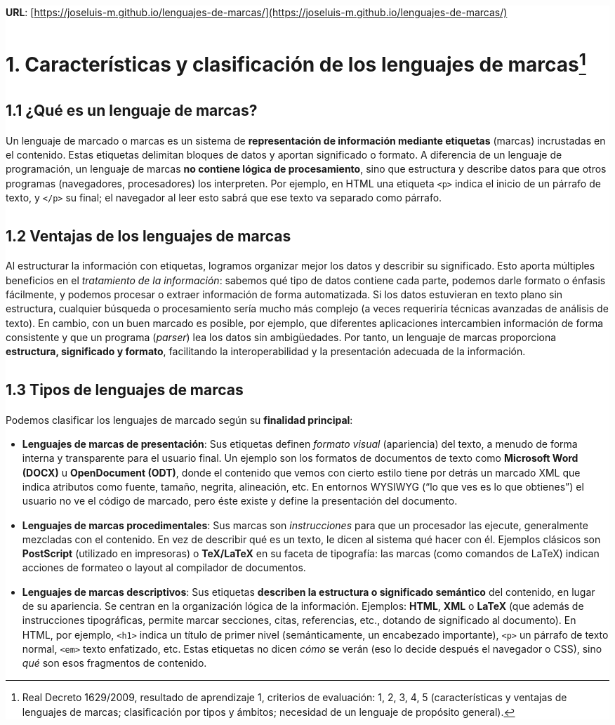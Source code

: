 **URL**: [https://joseluis-m.github.io/lenguajes-de-marcas/](https://joseluis-m.github.io/lenguajes-de-marcas/)

# 1. Características y clasificación de los lenguajes de marcas[^1]

## 1.1 ¿Qué es un lenguaje de marcas?

Un lenguaje de marcado o marcas es un sistema de **representación de información mediante etiquetas** (marcas) incrustadas en el contenido. Estas etiquetas delimitan bloques de datos y aportan significado o formato. A diferencia de un lenguaje de programación, un lenguaje de marcas **no contiene lógica de procesamiento**, sino que estructura y describe datos para que otros programas (navegadores, procesadores) los interpreten. Por ejemplo, en HTML una etiqueta ``<p>`` indica el inicio de un párrafo de texto, y ``</p>`` su final; el navegador al leer esto sabrá que ese texto va separado como párrafo.

## 1.2 Ventajas de los lenguajes de marcas
Al estructurar la información con etiquetas, logramos organizar mejor los datos y describir su significado. Esto aporta múltiples beneficios en el *tratamiento de la información*: sabemos qué tipo de datos contiene cada parte, podemos darle formato o énfasis fácilmente, y podemos procesar o extraer información de forma automatizada. Si los datos estuvieran en texto plano sin estructura, cualquier búsqueda o procesamiento sería mucho más complejo (a veces requeriría técnicas avanzadas de análisis de texto). En cambio, con un buen marcado es posible, por ejemplo, que diferentes aplicaciones intercambien información de forma consistente y que un programa (*parser*) lea los datos sin ambigüedades. Por tanto, un lenguaje de marcas proporciona **estructura, significado y formato**, facilitando la interoperabilidad y la presentación adecuada de la información.

## 1.3 Tipos de lenguajes de marcas

Podemos clasificar los lenguajes de marcado según su **finalidad principal**:

- **Lenguajes de marcas de presentación**: Sus etiquetas definen *formato visual* (apariencia) del texto, a menudo de forma interna y transparente para el usuario final. Un ejemplo son los formatos de documentos de texto como **Microsoft Word (DOCX)** u **OpenDocument (ODT)**, donde el contenido que vemos con cierto estilo tiene por detrás un marcado XML que indica atributos como fuente, tamaño, negrita, alineación, etc. En entornos WYSIWYG (“lo que ves es lo que obtienes”) el usuario no ve el código de marcado, pero éste existe y define la presentación del documento.

- **Lenguajes de marcas procedimentales**: Sus marcas son *instrucciones* para que un procesador las ejecute, generalmente mezcladas con el contenido. En vez de describir qué es un texto, le dicen al sistema qué hacer con él. Ejemplos clásicos son **PostScript** (utilizado en impresoras) o **TeX/LaTeX** en su faceta de tipografía: las marcas (como comandos de LaTeX) indican acciones de formateo o layout al compilador de documentos.

- **Lenguajes de marcas descriptivos**: Sus etiquetas **describen la estructura o significado semántico** del contenido, en lugar de su apariencia. Se centran en la organización lógica de la información. Ejemplos: **HTML**, **XML** o **LaTeX** (que además de instrucciones tipográficas, permite marcar secciones, citas, referencias, etc., dotando de significado al documento). En HTML, por ejemplo, `<h1>` indica un título de primer nivel (semánticamente, un encabezado importante), `<p>` un párrafo de texto normal, `<em>` texto enfatizado, etc. Estas etiquetas no dicen *cómo* se verán (eso lo decide después el navegador o CSS), sino *qué* son esos fragmentos de contenido.


[^1]: Real Decreto 1629/2009, resultado de aprendizaje 1, criterios de evaluación: 1, 2, 3, 4, 5 (características y ventajas de lenguajes de marcas; clasificación por tipos y ámbitos; necesidad de un lenguaje de propósito general).
[^2]: Real Decreto 1629/2009, resultado de aprendizaje 1, criterios de evaluación: 6, 7, 8, 9 (características propias de XML; estructura y reglas sintácticas de un XML; importancia de documentos bien formados; ventaja de los espacios de nombres en XML).
[^3]: Real Decreto 1629/2009, resultado de aprendizaje 2, criterios de evaluación: 1, 2, 3, 6 (lenguajes de marcas web y sus versiones – introducción a HTML5; estructura de un documento HTML y sus secciones; etiquetas y atributos principales de HTML; uso de herramienta de edición VS Code en la creación de páginas).
[^4]: Real Decreto 1629/2009, resultado de aprendizaje 2, criterios de evaluación: 4, 5 (semejanzas y diferencias entre HTML y XHTML; utilidad de XHTML en sistemas de gestión de información).
[^5]: Real Decreto 1629/2009, resultado de aprendizaje 2, criterios de evaluación: 7, 8 (ventajas de utilizar hojas de estilo CSS; aplicación práctica de hojas de estilo en un documento web).
[^5]: Real Decreto 1629/2009, resultado de aprendizaje 3.
[^6]: Real Decreto 1629/2009, resultado de aprendizaje 4.
[^7]: Real Decreto 1629/2009, resultado de aprendizaje 5.